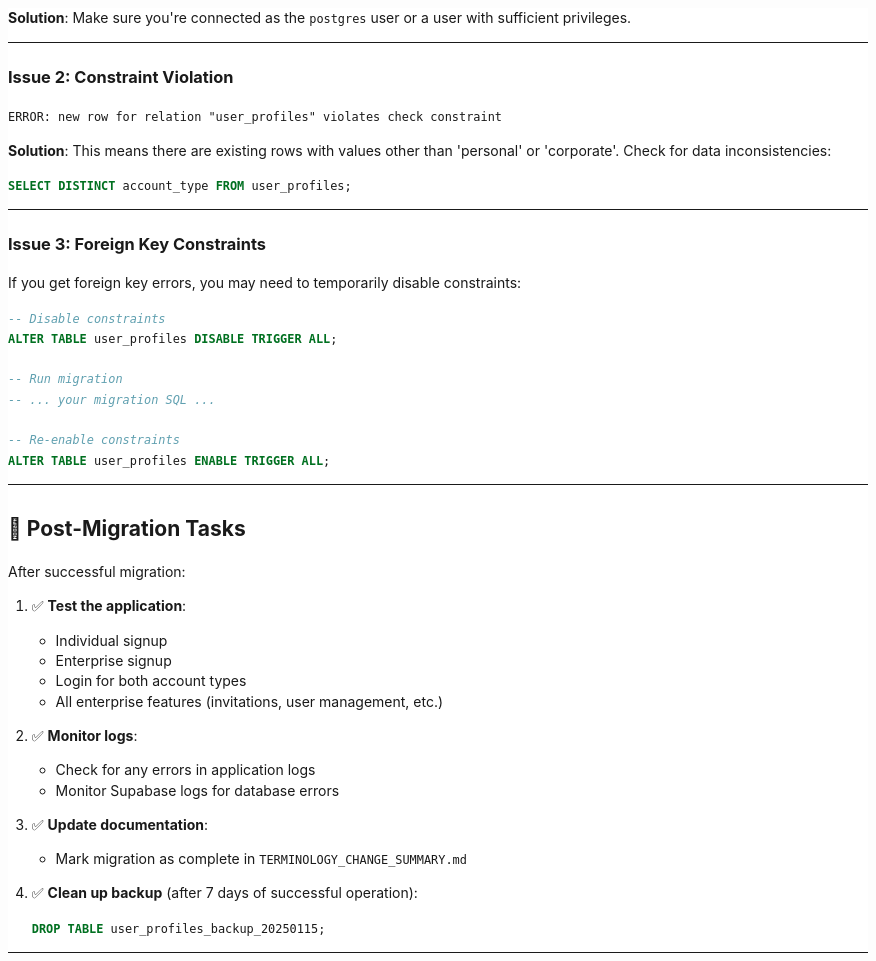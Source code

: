 **Solution**: Make sure you're connected as the `postgres` user or a user with sufficient privileges.

---

### **Issue 2: Constraint Violation**

```
ERROR: new row for relation "user_profiles" violates check constraint
```

**Solution**: This means there are existing rows with values other than 'personal' or 'corporate'. Check for data inconsistencies:

```sql
SELECT DISTINCT account_type FROM user_profiles;
```

---

### **Issue 3: Foreign Key Constraints**

If you get foreign key errors, you may need to temporarily disable constraints:

```sql
-- Disable constraints
ALTER TABLE user_profiles DISABLE TRIGGER ALL;

-- Run migration
-- ... your migration SQL ...

-- Re-enable constraints
ALTER TABLE user_profiles ENABLE TRIGGER ALL;
```

---

## 📝 Post-Migration Tasks

After successful migration:

1. ✅ **Test the application**:
   - Individual signup
   - Enterprise signup
   - Login for both account types
   - All enterprise features (invitations, user management, etc.)

2. ✅ **Monitor logs**:
   - Check for any errors in application logs
   - Monitor Supabase logs for database errors

3. ✅ **Update documentation**:
   - Mark migration as complete in `TERMINOLOGY_CHANGE_SUMMARY.md`

4. ✅ **Clean up backup** (after 7 days of successful operation):
   ```sql
   DROP TABLE user_profiles_backup_20250115;
   ```

---